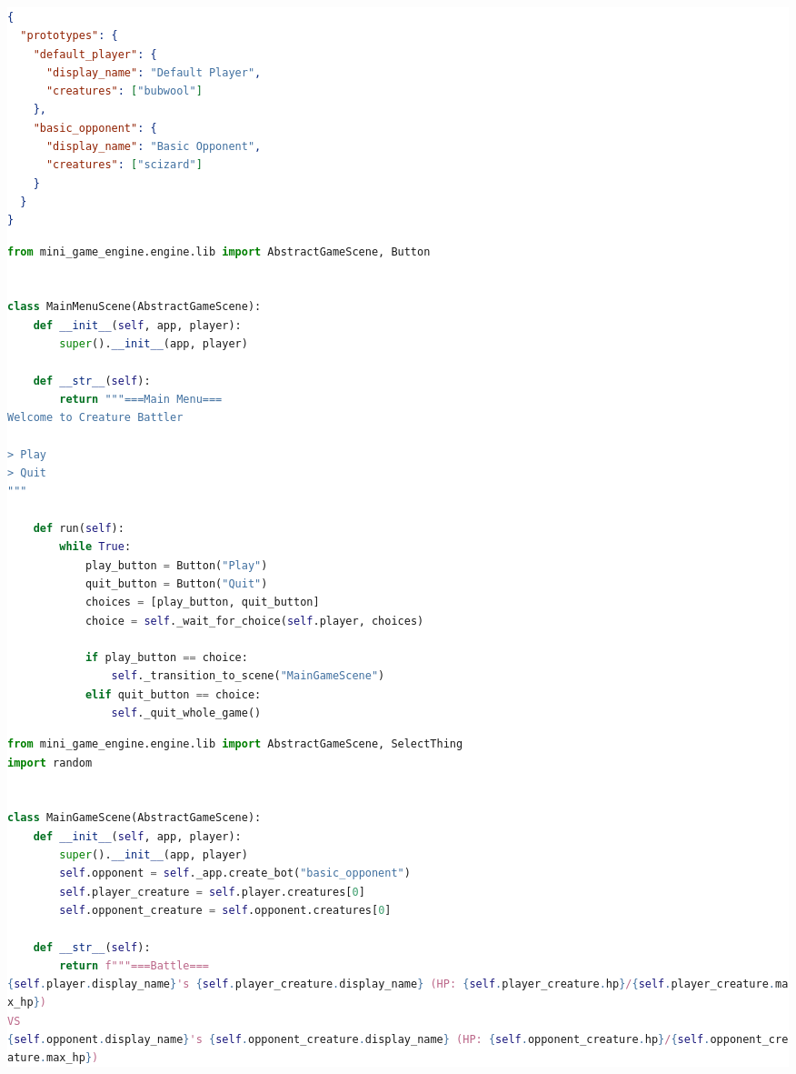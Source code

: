 ```json main_game/content/player.json
{
  "prototypes": {
    "default_player": {
      "display_name": "Default Player",
      "creatures": ["bubwool"]
    },
    "basic_opponent": {
      "display_name": "Basic Opponent",
      "creatures": ["scizard"]
    }
  }
}

```

```python main_game/scenes/main_menu_scene.py
from mini_game_engine.engine.lib import AbstractGameScene, Button


class MainMenuScene(AbstractGameScene):
    def __init__(self, app, player):
        super().__init__(app, player)

    def __str__(self):
        return """===Main Menu===
Welcome to Creature Battler

> Play
> Quit
"""

    def run(self):
        while True:
            play_button = Button("Play")
            quit_button = Button("Quit")
            choices = [play_button, quit_button]
            choice = self._wait_for_choice(self.player, choices)

            if play_button == choice:
                self._transition_to_scene("MainGameScene")
            elif quit_button == choice:
                self._quit_whole_game()

```

```python main_game/scenes/main_game_scene.py
from mini_game_engine.engine.lib import AbstractGameScene, SelectThing
import random


class MainGameScene(AbstractGameScene):
    def __init__(self, app, player):
        super().__init__(app, player)
        self.opponent = self._app.create_bot("basic_opponent")
        self.player_creature = self.player.creatures[0]
        self.opponent_creature = self.opponent.creatures[0]

    def __str__(self):
        return f"""===Battle===
{self.player.display_name}'s {self.player_creature.display_name} (HP: {self.player_creature.hp}/{self.player_creature.max_hp})
VS
{self.opponent.display_name}'s {self.opponent_creature.display_name} (HP: {self.opponent_creature.hp}/{self.opponent_creature.max_hp})
```